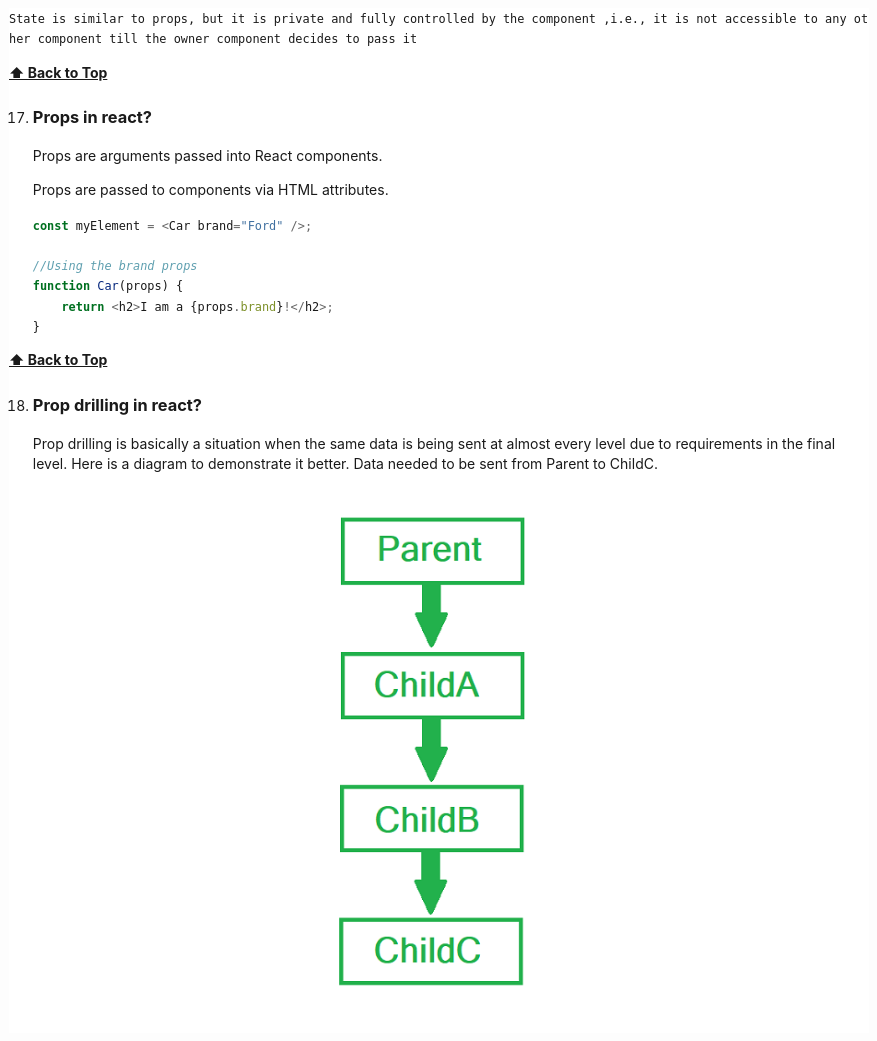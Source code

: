     State is similar to props, but it is private and fully controlled by the component ,i.e., it is not accessible to any other component till the owner component decides to pass it

**[⬆ Back to Top ](#table-of-contents)**

17. ### Props in react?

    Props are arguments passed into React components.

    Props are passed to components via HTML attributes.

    ```javascript
    const myElement = <Car brand="Ford" />;

    //Using the brand props
    function Car(props) {
    	return <h2>I am a {props.brand}!</h2>;
    }
    ```

**[⬆ Back to Top ](#table-of-contents)**

18. ### Prop drilling in react?

    Prop drilling is basically a situation when the same data is being sent at almost every level due to requirements in the final level. Here is a diagram to demonstrate it better. Data needed to be sent from Parent to ChildC.

    <img src = "./images/propDrilling.png"/>
